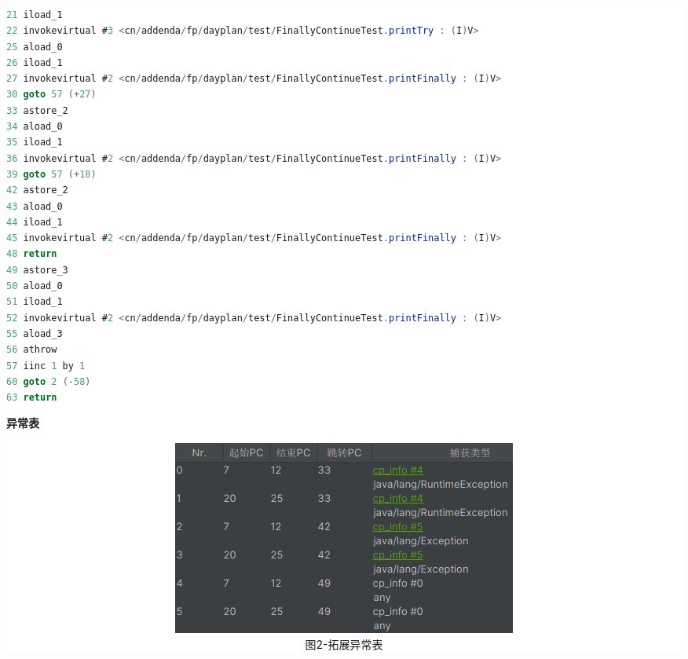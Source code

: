 ```java
21 iload_1
22 invokevirtual #3 <cn/addenda/fp/dayplan/test/FinallyContinueTest.printTry : (I)V>
25 aload_0
26 iload_1
27 invokevirtual #2 <cn/addenda/fp/dayplan/test/FinallyContinueTest.printFinally : (I)V>
30 goto 57 (+27)
33 astore_2
34 aload_0
35 iload_1
36 invokevirtual #2 <cn/addenda/fp/dayplan/test/FinallyContinueTest.printFinally : (I)V>
39 goto 57 (+18)
42 astore_2
43 aload_0
44 iload_1
45 invokevirtual #2 <cn/addenda/fp/dayplan/test/FinallyContinueTest.printFinally : (I)V>
48 return
49 astore_3
50 aload_0
51 iload_1
52 invokevirtual #2 <cn/addenda/fp/dayplan/test/FinallyContinueTest.printFinally : (I)V>
55 aload_3
56 athrow
57 iinc 1 by 1
60 goto 2 (-58)
63 return
```

**异常表**

<center><img width="50%" src="./images/Snipaste_2024-10-21_15-49-06.png"><br/>图2-拓展异常表</center>
